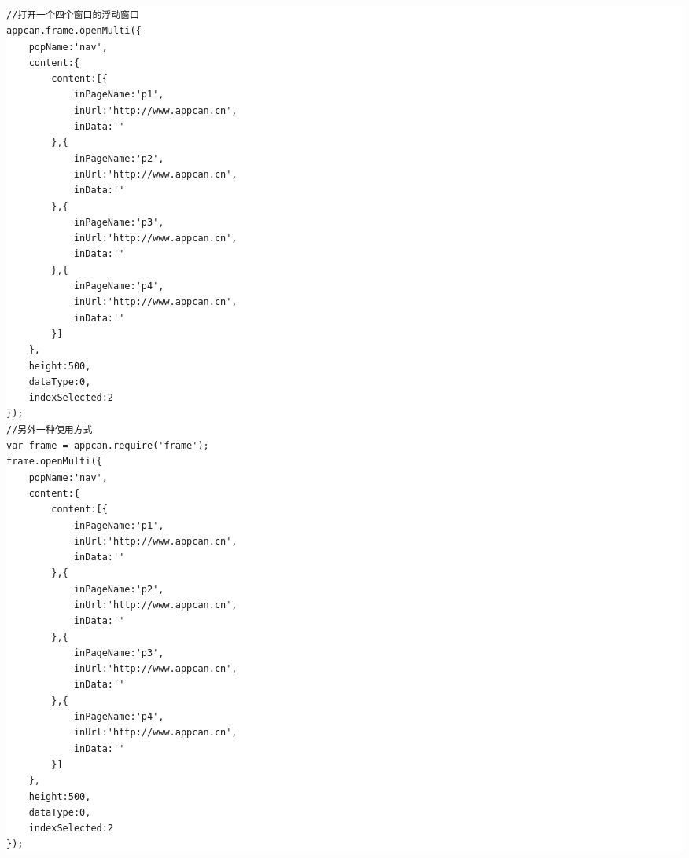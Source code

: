    //打开一个四个窗口的浮动窗口
    appcan.frame.openMulti({
        popName:'nav',
        content:{
            content:[{
                inPageName:'p1',
                inUrl:'http://www.appcan.cn',
                inData:''
            },{
                inPageName:'p2',
                inUrl:'http://www.appcan.cn',
                inData:''
            },{
                inPageName:'p3',
                inUrl:'http://www.appcan.cn',
                inData:''
            },{
                inPageName:'p4',
                inUrl:'http://www.appcan.cn',
                inData:''
            }]
        },
        height:500,
        dataType:0,
        indexSelected:2
    });
    //另外一种使用方式
    var frame = appcan.require('frame');
    frame.openMulti({
        popName:'nav',
        content:{
            content:[{
                inPageName:'p1',
                inUrl:'http://www.appcan.cn',
                inData:''
            },{
                inPageName:'p2',
                inUrl:'http://www.appcan.cn',
                inData:''
            },{
                inPageName:'p3',
                inUrl:'http://www.appcan.cn',
                inData:''
            },{
                inPageName:'p4',
                inUrl:'http://www.appcan.cn',
                inData:''
            }]
        },
        height:500,
        dataType:0,
        indexSelected:2
    });
    